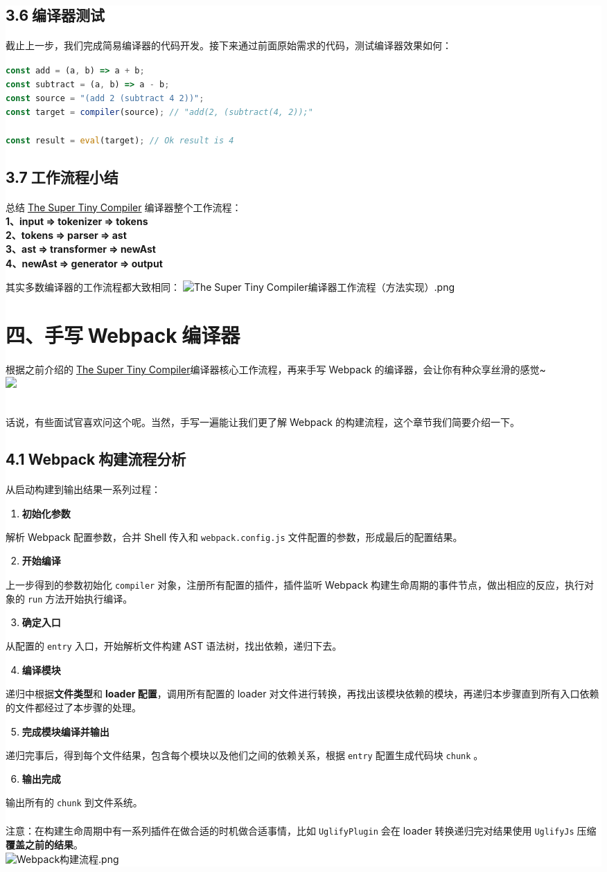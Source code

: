 ## 3.6 编译器测试
截止上一步，我们完成简易编译器的代码开发。接下来通过前面原始需求的代码，测试编译器效果如何：<br />

```javascript
const add = (a, b) => a + b;
const subtract = (a, b) => a - b;
const source = "(add 2 (subtract 4 2))";
const target = compiler(source); // "add(2, (subtract(4, 2));"

const result = eval(target); // Ok result is 4
```

## 3.7 工作流程小结
总结 [The Super Tiny Compiler](https://the-super-tiny-compiler.glitch.me/) 编译器整个工作流程：<br />**1、input => tokenizer => tokens**<br />**2、tokens => parser => ast**<br />**3、ast => transformer => newAst**<br />**4、newAst => generator => output**<br />

其实多数编译器的工作流程都大致相同：
![The Super Tiny Compiler编译器工作流程（方法实现）.png](http://images.pingan8787.com/TinyCompiler/TheSuperTinyCompiler编译器工作流程（方法实现）.png)


# 四、手写 Webpack 编译器
根据之前介绍的 [The Super Tiny Compiler](https://the-super-tiny-compiler.glitch.me/)编译器核心工作流程，再来手写 Webpack 的编译器，会让你有种众享丝滑的感觉~<br />![](https://st-gdx.dancf.com/gaodingx/0/design/20191030-163349-cca6.gif)

<br />话说，有些面试官喜欢问这个呢。当然，手写一遍能让我们更了解 Webpack 的构建流程，这个章节我们简要介绍一下。


## 4.1 Webpack 构建流程分析
从启动构建到输出结果一系列过程：

1. **初始化参数**

解析 Webpack 配置参数，合并 Shell 传入和 `webpack.config.js` 文件配置的参数，形成最后的配置结果。<br />

2. **开始编译**

上一步得到的参数初始化 `compiler` 对象，注册所有配置的插件，插件监听 Webpack 构建生命周期的事件节点，做出相应的反应，执行对象的 `run` 方法开始执行编译。<br />

3. **确定入口**

从配置的 `entry` 入口，开始解析文件构建 AST 语法树，找出依赖，递归下去。<br />

4. **编译模块**

递归中根据**文件类型**和 **loader 配置**，调用所有配置的 loader 对文件进行转换，再找出该模块依赖的模块，再递归本步骤直到所有入口依赖的文件都经过了本步骤的处理。<br />

5. **完成模块编译并输出**

递归完事后，得到每个文件结果，包含每个模块以及他们之间的依赖关系，根据 `entry` 配置生成代码块 `chunk` 。<br />

6. **输出完成**

输出所有的 `chunk` 到文件系统。<br />
<br />注意：在构建生命周期中有一系列插件在做合适的时机做合适事情，比如 `UglifyPlugin` 会在 loader 转换递归完对结果使用 `UglifyJs` 压缩**覆盖之前的结果**。<br />![Webpack构建流程.png](http://images.pingan8787.com/TinyCompiler/Webpack构建流程1.png)
